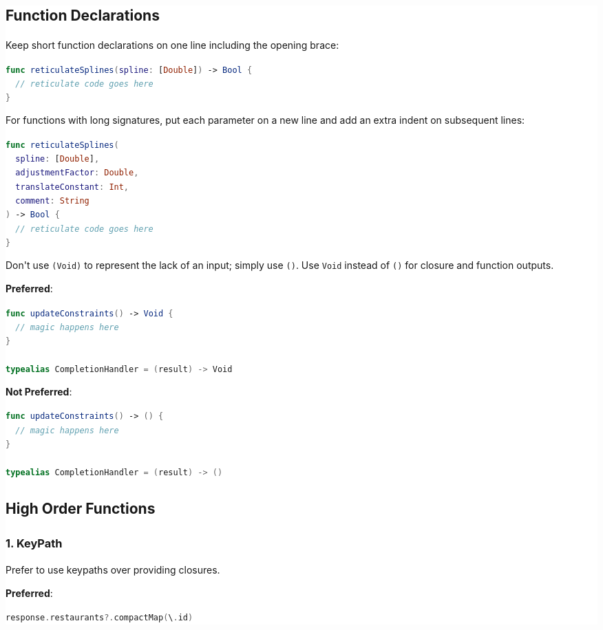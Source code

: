 ## Function Declarations

Keep short function declarations on one line including the opening brace:

```swift
func reticulateSplines(spline: [Double]) -> Bool {
  // reticulate code goes here
}
```

For functions with long signatures, put each parameter on a new line and add an extra indent on subsequent lines:

```swift
func reticulateSplines(
  spline: [Double], 
  adjustmentFactor: Double,
  translateConstant: Int, 
  comment: String
) -> Bool {
  // reticulate code goes here
}
```

Don't use `(Void)` to represent the lack of an input; simply use `()`. Use `Void` instead of `()` for closure and function outputs.

**Preferred**:

```swift
func updateConstraints() -> Void {
  // magic happens here
}

typealias CompletionHandler = (result) -> Void
```

**Not Preferred**:

```swift
func updateConstraints() -> () {
  // magic happens here
}

typealias CompletionHandler = (result) -> ()
```

## High Order Functions

### 1. KeyPath
Prefer to use keypaths over providing closures. 

**Preferred**:
```swift
response.restaurants?.compactMap(\.id)
```
